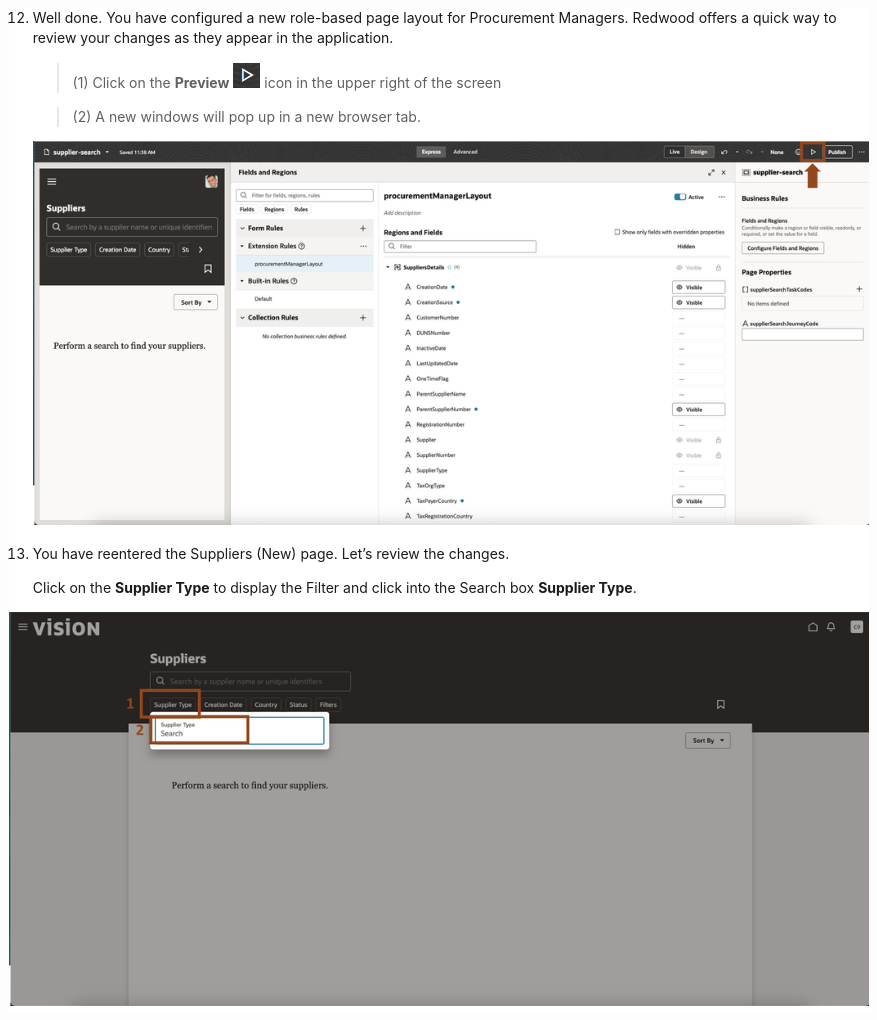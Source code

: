  
12. Well done. You have configured a new role-based page layout for Procurement Managers. Redwood offers a quick way to review your changes as they appear in the application.

    > (1) Click on the **Preview** ![Fields and Regions, Conditions](images/icon04_preview.png) icon in the upper right of the screen<br>

    > (2) A new windows will pop up in a new browser tab.
    
    ![Validation 2](images/image019.png)

13. You have reentered the Suppliers (New) page. Let’s review the changes.

    Click on the **Supplier Type** to display the Filter and click into the Search box **Supplier Type**.

![Validation 2](images/image020.png)
   